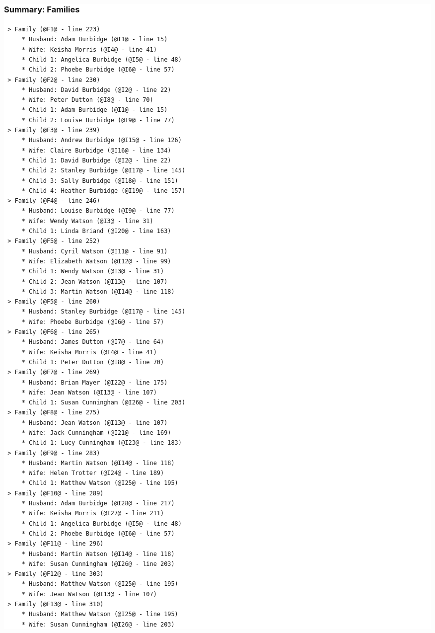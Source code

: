 ### Summary: Families ###
	 > Family (@F1@ - line 223)
		 * Husband: Adam Burbidge (@I1@ - line 15)
		 * Wife: Keisha Morris (@I4@ - line 41)
		 * Child 1: Angelica Burbidge (@I5@ - line 48)
		 * Child 2: Phoebe Burbidge (@I6@ - line 57)
	 > Family (@F2@ - line 230)
		 * Husband: David Burbidge (@I2@ - line 22)
		 * Wife: Peter Dutton (@I8@ - line 70)
		 * Child 1: Adam Burbidge (@I1@ - line 15)
		 * Child 2: Louise Burbidge (@I9@ - line 77)
	 > Family (@F3@ - line 239)
		 * Husband: Andrew Burbidge (@I15@ - line 126)
		 * Wife: Claire Burbidge (@I16@ - line 134)
		 * Child 1: David Burbidge (@I2@ - line 22)
		 * Child 2: Stanley Burbidge (@I17@ - line 145)
		 * Child 3: Sally Burbidge (@I18@ - line 151)
		 * Child 4: Heather Burbidge (@I19@ - line 157)
	 > Family (@F4@ - line 246)
		 * Husband: Louise Burbidge (@I9@ - line 77)
		 * Wife: Wendy Watson (@I3@ - line 31)
		 * Child 1: Linda Briand (@I20@ - line 163)
	 > Family (@F5@ - line 252)
		 * Husband: Cyril Watson (@I11@ - line 91)
		 * Wife: Elizabeth Watson (@I12@ - line 99)
		 * Child 1: Wendy Watson (@I3@ - line 31)
		 * Child 2: Jean Watson (@I13@ - line 107)
		 * Child 3: Martin Watson (@I14@ - line 118)
	 > Family (@F5@ - line 260)
		 * Husband: Stanley Burbidge (@I17@ - line 145)
		 * Wife: Phoebe Burbidge (@I6@ - line 57)
	 > Family (@F6@ - line 265)
		 * Husband: James Dutton (@I7@ - line 64)
		 * Wife: Keisha Morris (@I4@ - line 41)
		 * Child 1: Peter Dutton (@I8@ - line 70)
	 > Family (@F7@ - line 269)
		 * Husband: Brian Mayer (@I22@ - line 175)
		 * Wife: Jean Watson (@I13@ - line 107)
		 * Child 1: Susan Cunningham (@I26@ - line 203)
	 > Family (@F8@ - line 275)
		 * Husband: Jean Watson (@I13@ - line 107)
		 * Wife: Jack Cunningham (@I21@ - line 169)
		 * Child 1: Lucy Cunningham (@I23@ - line 183)
	 > Family (@F9@ - line 283)
		 * Husband: Martin Watson (@I14@ - line 118)
		 * Wife: Helen Trotter (@I24@ - line 189)
		 * Child 1: Matthew Watson (@I25@ - line 195)
	 > Family (@F10@ - line 289)
		 * Husband: Adam Burbidge (@I28@ - line 217)
		 * Wife: Keisha Morris (@I27@ - line 211)
		 * Child 1: Angelica Burbidge (@I5@ - line 48)
		 * Child 2: Phoebe Burbidge (@I6@ - line 57)
	 > Family (@F11@ - line 296)
		 * Husband: Martin Watson (@I14@ - line 118)
		 * Wife: Susan Cunningham (@I26@ - line 203)
	 > Family (@F12@ - line 303)
		 * Husband: Matthew Watson (@I25@ - line 195)
		 * Wife: Jean Watson (@I13@ - line 107)
	 > Family (@F13@ - line 310)
		 * Husband: Matthew Watson (@I25@ - line 195)
		 * Wife: Susan Cunningham (@I26@ - line 203)

